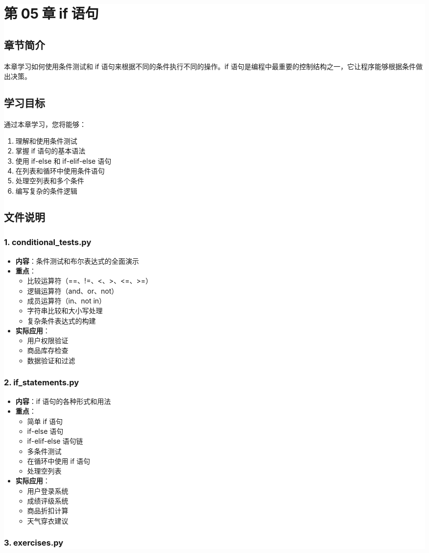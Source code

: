 # 第 05 章 if 语句

## 章节简介

本章学习如何使用条件测试和 if 语句来根据不同的条件执行不同的操作。if 语句是编程中最重要的控制结构之一，它让程序能够根据条件做出决策。

## 学习目标

通过本章学习，您将能够：

1. 理解和使用条件测试
2. 掌握 if 语句的基本语法
3. 使用 if-else 和 if-elif-else 语句
4. 在列表和循环中使用条件语句
5. 处理空列表和多个条件
6. 编写复杂的条件逻辑

## 文件说明

### 1. conditional_tests.py

- **内容**：条件测试和布尔表达式的全面演示
- **重点**：
  - 比较运算符（==、!=、<、>、<=、>=）
  - 逻辑运算符（and、or、not）
  - 成员运算符（in、not in）
  - 字符串比较和大小写处理
  - 复杂条件表达式的构建
- **实际应用**：
  - 用户权限验证
  - 商品库存检查
  - 数据验证和过滤

### 2. if_statements.py

- **内容**：if 语句的各种形式和用法
- **重点**：
  - 简单 if 语句
  - if-else 语句
  - if-elif-else 语句链
  - 多条件测试
  - 在循环中使用 if 语句
  - 处理空列表
- **实际应用**：
  - 用户登录系统
  - 成绩评级系统
  - 商品折扣计算
  - 天气穿衣建议

### 3. exercises.py
